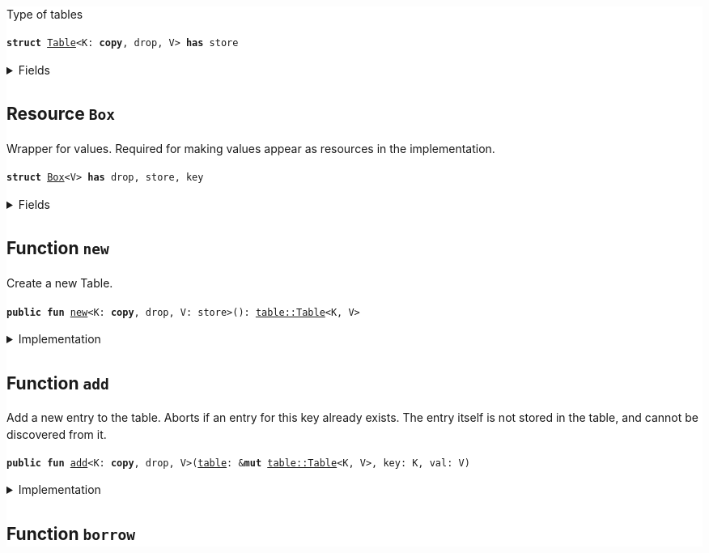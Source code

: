 Type of tables


<pre><code><b>struct</b> <a href="table.md#0x1_table_Table">Table</a>&lt;K: <b>copy</b>, drop, V&gt; <b>has</b> store
</code></pre>



<details><summary>Fields</summary></details>

<a name="0x1_table_Box"></a>

## Resource `Box`

Wrapper for values. Required for making values appear as resources in the implementation.


<pre><code><b>struct</b> <a href="table.md#0x1_table_Box">Box</a>&lt;V&gt; <b>has</b> drop, store, key
</code></pre>



<details><summary>Fields</summary></details>

<a name="0x1_table_new"></a>

## Function `new`

Create a new Table.


<pre><code><b>public</b> <b>fun</b> <a href="table.md#0x1_table_new">new</a>&lt;K: <b>copy</b>, drop, V: store&gt;(): <a href="table.md#0x1_table_Table">table::Table</a>&lt;K, V&gt;
</code></pre>



<details><summary>Implementation</summary></details>

<a name="0x1_table_add"></a>

## Function `add`

Add a new entry to the table. Aborts if an entry for this
key already exists. The entry itself is not stored in the
table, and cannot be discovered from it.


<pre><code><b>public</b> <b>fun</b> <a href="table.md#0x1_table_add">add</a>&lt;K: <b>copy</b>, drop, V&gt;(<a href="table.md#0x1_table">table</a>: &<b>mut</b> <a href="table.md#0x1_table_Table">table::Table</a>&lt;K, V&gt;, key: K, val: V)
</code></pre>



<details><summary>Implementation</summary></details>

<a name="0x1_table_borrow"></a>

## Function `borrow`
